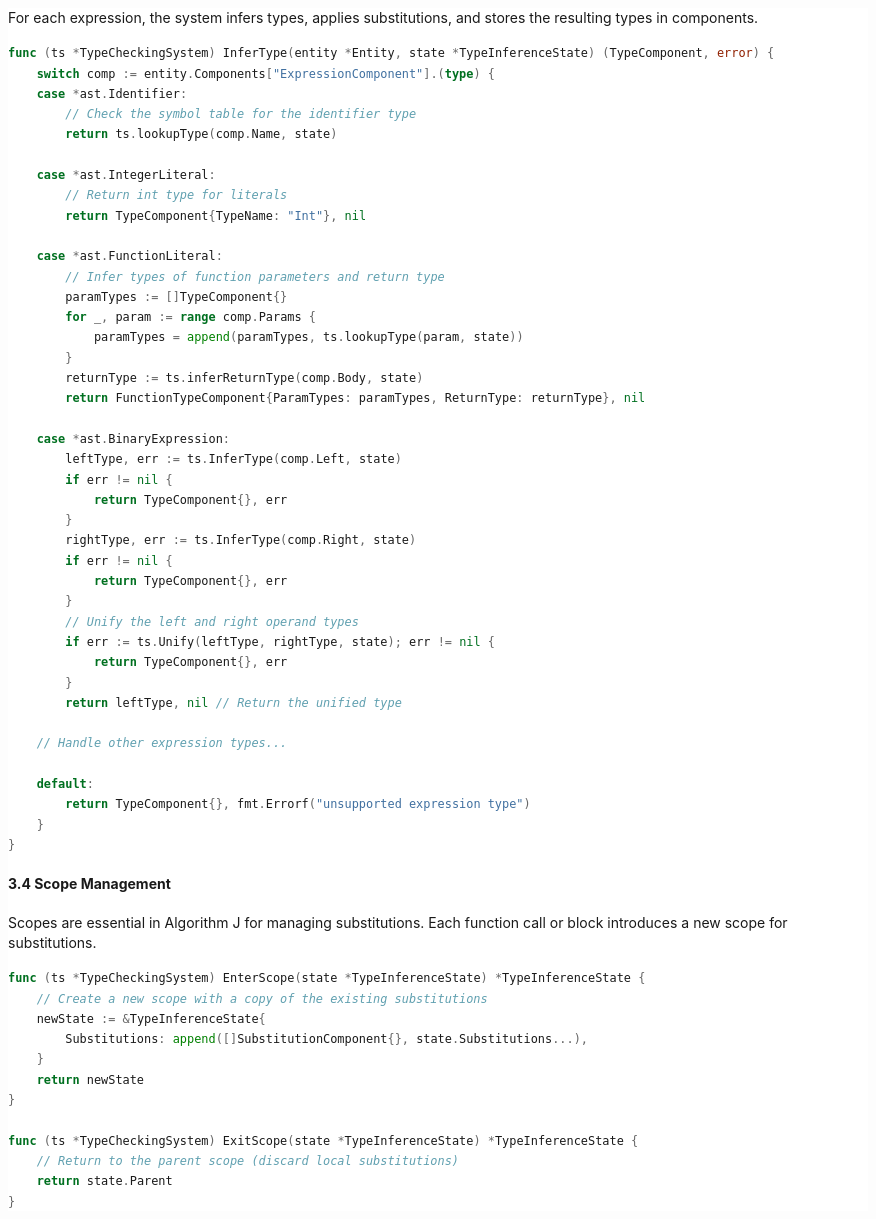 For each expression, the system infers types, applies substitutions, and stores the resulting types in components.

```go
func (ts *TypeCheckingSystem) InferType(entity *Entity, state *TypeInferenceState) (TypeComponent, error) {
    switch comp := entity.Components["ExpressionComponent"].(type) {
    case *ast.Identifier:
        // Check the symbol table for the identifier type
        return ts.lookupType(comp.Name, state)

    case *ast.IntegerLiteral:
        // Return int type for literals
        return TypeComponent{TypeName: "Int"}, nil

    case *ast.FunctionLiteral:
        // Infer types of function parameters and return type
        paramTypes := []TypeComponent{}
        for _, param := range comp.Params {
            paramTypes = append(paramTypes, ts.lookupType(param, state))
        }
        returnType := ts.inferReturnType(comp.Body, state)
        return FunctionTypeComponent{ParamTypes: paramTypes, ReturnType: returnType}, nil

    case *ast.BinaryExpression:
        leftType, err := ts.InferType(comp.Left, state)
        if err != nil {
            return TypeComponent{}, err
        }
        rightType, err := ts.InferType(comp.Right, state)
        if err != nil {
            return TypeComponent{}, err
        }
        // Unify the left and right operand types
        if err := ts.Unify(leftType, rightType, state); err != nil {
            return TypeComponent{}, err
        }
        return leftType, nil // Return the unified type

    // Handle other expression types...

    default:
        return TypeComponent{}, fmt.Errorf("unsupported expression type")
    }
}
```

#### 3.4 Scope Management

Scopes are essential in Algorithm J for managing substitutions. Each function call or block introduces a new scope for substitutions.

```go
func (ts *TypeCheckingSystem) EnterScope(state *TypeInferenceState) *TypeInferenceState {
    // Create a new scope with a copy of the existing substitutions
    newState := &TypeInferenceState{
        Substitutions: append([]SubstitutionComponent{}, state.Substitutions...),
    }
    return newState
}

func (ts *TypeCheckingSystem) ExitScope(state *TypeInferenceState) *TypeInferenceState {
    // Return to the parent scope (discard local substitutions)
    return state.Parent
}
```